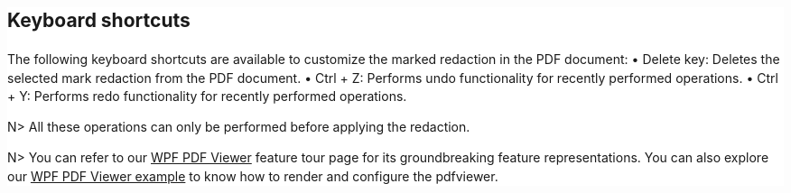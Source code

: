 ## Keyboard shortcuts

The following keyboard shortcuts are available to customize the marked redaction in the PDF document:
•	Delete key: Deletes the selected mark redaction from the PDF document.
•	Ctrl + Z: Performs undo functionality for recently performed operations.
•	Ctrl + Y: Performs redo functionality for recently performed operations.

N> All these operations can only be performed before applying the redaction.


N> You can refer to our [WPF PDF Viewer](https://www.syncfusion.com/wpf-controls/pdf-viewer) feature tour page for its groundbreaking feature representations. You can also explore our [WPF PDF Viewer example](https://github.com/syncfusion/wpf-demos) to know how to render and configure the pdfviewer.
